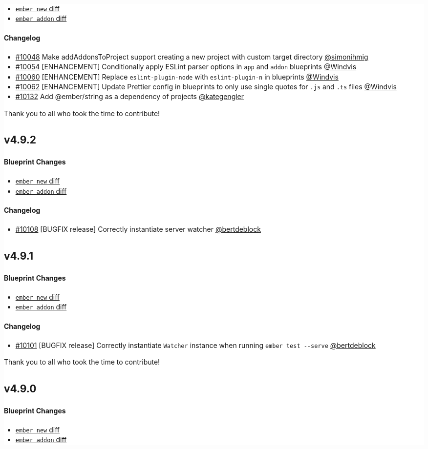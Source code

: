 - [`ember new` diff](https://github.com/ember-cli/ember-new-output/compare/v4.9.2...v4.10.0)
- [`ember addon` diff](https://github.com/ember-cli/ember-addon-output/compare/v4.9.2...v4.10.0)

#### Changelog

- [#10048](https://github.com/ember-cli/ember-cli/pull/10048) Make addAddonsToProject support creating a new project with custom target directory [@simonihmig](https://github.com/simonihmig)
- [#10054](https://github.com/ember-cli/ember-cli/pull/10054) [ENHANCEMENT] Conditionally apply ESLint parser options in `app` and `addon` blueprints [@Windvis](https://github.com/Windvis)
- [#10060](https://github.com/ember-cli/ember-cli/pull/10060) [ENHANCEMENT] Replace `eslint-plugin-node` with `eslint-plugin-n` in blueprints [@Windvis](https://github.com/Windvis)
- [#10062](https://github.com/ember-cli/ember-cli/pull/10062) [ENHANCEMENT] Update Prettier config in blueprints to only use single quotes for `.js` and `.ts` files [@Windvis](https://github.com/Windvis)
- [#10132](https://github.com/ember-cli/ember-cli/pull/10132) Add @ember/string as a dependency of projects [@kategengler](https://github.com/kategengler)

Thank you to all who took the time to contribute!

## v4.9.2

#### Blueprint Changes

- [`ember new` diff](https://github.com/ember-cli/ember-new-output/compare/v4.9.1...v4.9.2)
- [`ember addon` diff](https://github.com/ember-cli/ember-addon-output/compare/v4.9.1...v4.9.2)

#### Changelog

- [#10108](https://github.com/ember-cli/ember-cli/pull/10108) [BUGFIX release] Correctly instantiate server watcher [@bertdeblock](https://github.com/bertdeblock)

## v4.9.1

#### Blueprint Changes

- [`ember new` diff](https://github.com/ember-cli/ember-new-output/compare/v4.9.0...v4.9.1)
- [`ember addon` diff](https://github.com/ember-cli/ember-addon-output/compare/v4.9.0...v4.9.1)

#### Changelog

- [#10101](https://github.com/ember-cli/ember-cli/pull/10101) [BUGFIX release] Correctly instantiate `Watcher` instance when running `ember test --serve` [@bertdeblock](https://github.com/bertdeblock)

Thank you to all who took the time to contribute!

## v4.9.0

#### Blueprint Changes

- [`ember new` diff](https://github.com/ember-cli/ember-new-output/compare/v4.8.0...v4.9.0)
- [`ember addon` diff](https://github.com/ember-cli/ember-addon-output/compare/v4.8.0...v4.9.0)
